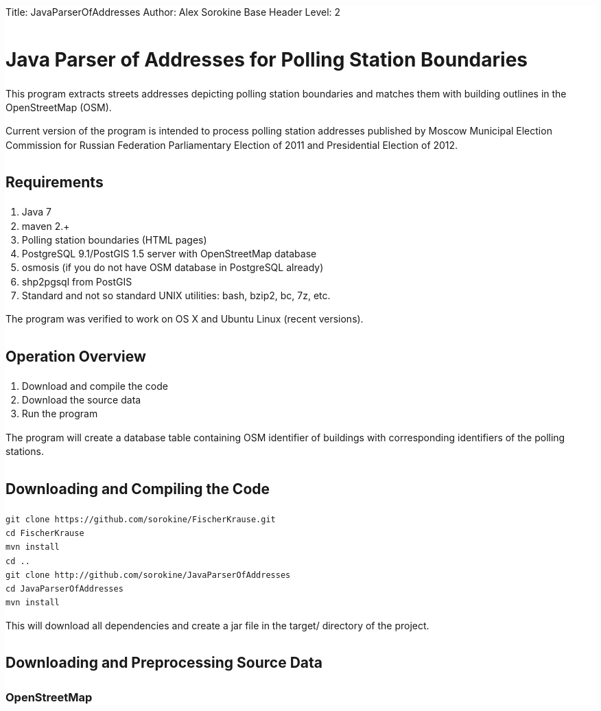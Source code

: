 Title: JavaParserOfAddresses
Author:	Alex Sorokine
Base Header Level: 2

# Java Parser of Addresses for Polling Station Boundaries #

This program extracts streets addresses depicting polling station boundaries 
and matches them with building outlines in the OpenStreetMap (OSM).  

Current version of the program is intended to process polling station addresses 
published by Moscow Municipal Election Commission for Russian Federation Parliamentary
Election of 2011 and Presidential Election of 2012.   

## Requirements ##

1.  Java 7
2.  maven 2.+
2.  Polling station boundaries (HTML pages)
3.  PostgreSQL 9.1/PostGIS 1.5 server with OpenStreetMap database
4.  osmosis (if you do not have OSM database in PostgreSQL already)
5.  shp2pgsql from PostGIS
5.  Standard and not so standard UNIX utilities: bash, bzip2, bc, 7z, etc.

The program was verified to work on OS X and Ubuntu Linux (recent versions).

## Operation Overview ##

1.  Download and compile the code
2.  Download the source data 
3.  Run the program 

The program will create a database table containing OSM identifier of buildings 
with corresponding identifiers of the polling stations.

## Downloading and Compiling the Code ##

	git clone https://github.com/sorokine/FischerKrause.git
	cd FischerKrause
	mvn install
	cd ..
	git clone http://github.com/sorokine/JavaParserOfAddresses
	cd JavaParserOfAddresses
	mvn install
	
This will download all dependencies and create a jar file in the target/ directory 
of the project. 

## Downloading and Preprocessing Source Data ##

### OpenStreetMap ###
